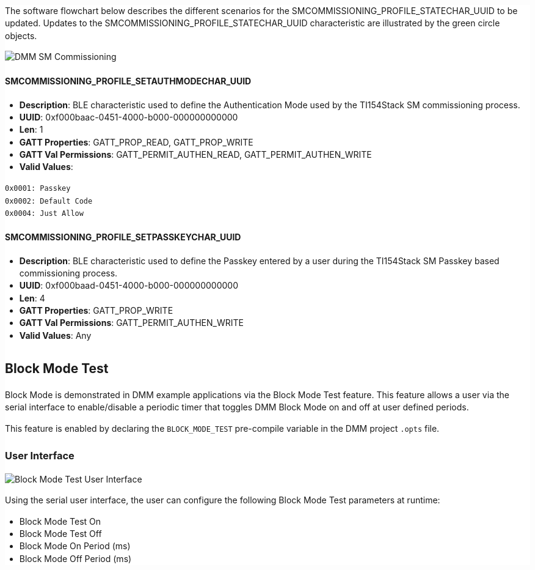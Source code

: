 The software flowchart below describes the different scenarios for the SMCOMMISSIONING_PROFILE_STATECHAR_UUID to be updated. Updates to the SMCOMMISSIONING_PROFILE_STATECHAR_UUID characteristic are illustrated by the green circle objects.

![DMM SM Commissioning](resource/dmm_sm_states.png)

#### <a name="SMCOMMISSIONING_PROFILE_SETAUTHMODECHAR_UUID"></a>SMCOMMISSIONING_PROFILE_SETAUTHMODECHAR_UUID

* **Description**: BLE characteristic used to define the Authentication Mode used by the TI154Stack SM commissioning process.
* **UUID**: 0xf000baac-0451-4000-b000-000000000000
* **Len**: 1
* **GATT Properties**: GATT_PROP_READ, GATT_PROP_WRITE
* **GATT Val Permissions**: GATT_PERMIT_AUTHEN_READ, GATT_PERMIT_AUTHEN_WRITE
* **Valid Values**:

```
0x0001: Passkey
0x0002: Default Code
0x0004: Just Allow
```

#### <a name="SMCOMMISSIONING_PROFILE_SETPASSKEYCHAR_UUID"></a>SMCOMMISSIONING_PROFILE_SETPASSKEYCHAR_UUID

* **Description**: BLE characteristic used to define the Passkey entered by a user during the TI154Stack SM Passkey based commissioning process.
* **UUID**: 0xf000baad-0451-4000-b000-000000000000
* **Len**: 4
* **GATT Properties**: GATT_PROP_WRITE
* **GATT Val Permissions**: GATT_PERMIT_AUTHEN_WRITE
* **Valid Values**: Any

## <a name="BlockModeTest"></a>Block Mode Test

Block Mode is demonstrated in DMM example applications via the Block Mode Test feature. This feature allows a user via the serial interface to enable/disable a periodic timer that toggles DMM Block Mode on and off at user defined periods.

This feature is enabled by declaring the `BLOCK_MODE_TEST` pre-compile variable in the DMM project `.opts` file.

### User Interface

![Block Mode Test User Interface](./resource/block_mode_test_cui.png)

Using the serial user interface, the user can configure the following Block Mode Test parameters at runtime:

* Block Mode Test On
* Block Mode Test Off
* Block Mode On Period (ms)
* Block Mode Off Period (ms)
